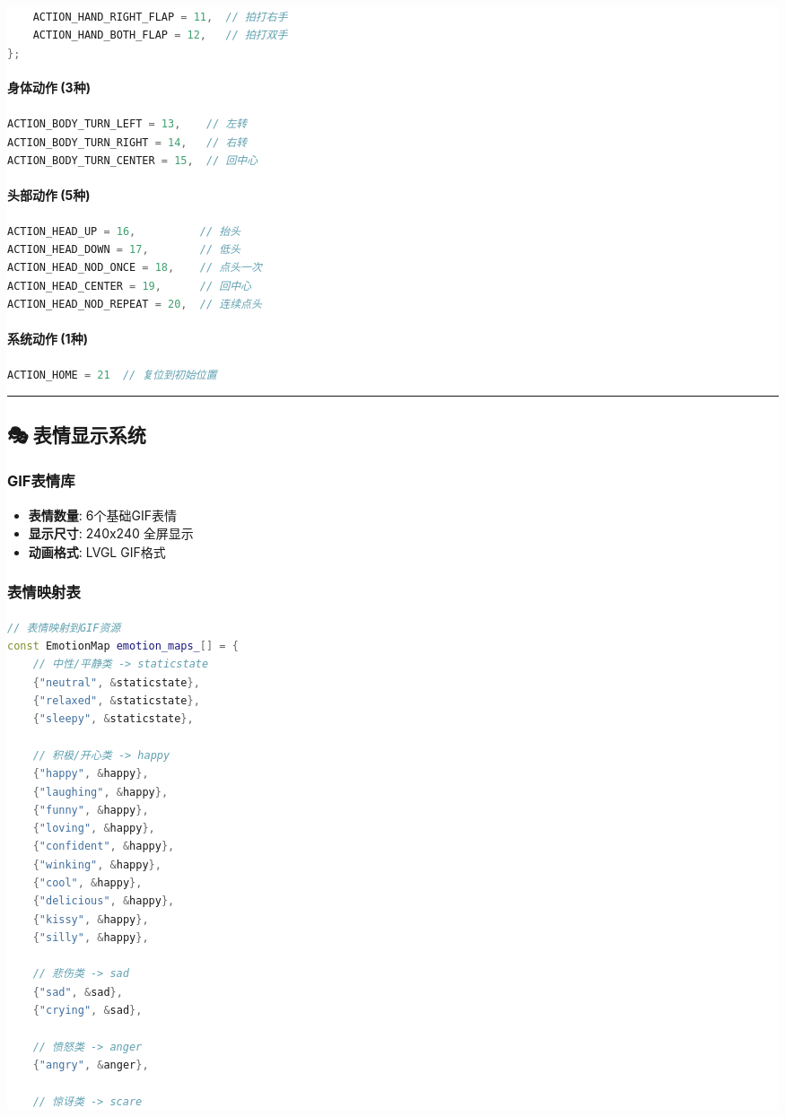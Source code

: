 ```cpp
    ACTION_HAND_RIGHT_FLAP = 11,  // 拍打右手
    ACTION_HAND_BOTH_FLAP = 12,   // 拍打双手
};
```

#### 身体动作 (3种)
```cpp
ACTION_BODY_TURN_LEFT = 13,    // 左转
ACTION_BODY_TURN_RIGHT = 14,   // 右转
ACTION_BODY_TURN_CENTER = 15,  // 回中心
```

#### 头部动作 (5种)
```cpp
ACTION_HEAD_UP = 16,          // 抬头
ACTION_HEAD_DOWN = 17,        // 低头
ACTION_HEAD_NOD_ONCE = 18,    // 点头一次
ACTION_HEAD_CENTER = 19,      // 回中心
ACTION_HEAD_NOD_REPEAT = 20,  // 连续点头
```

#### 系统动作 (1种)
```cpp
ACTION_HOME = 21  // 复位到初始位置
```

---

## 🎭 表情显示系统

### GIF表情库
- **表情数量**: 6个基础GIF表情
- **显示尺寸**: 240x240 全屏显示
- **动画格式**: LVGL GIF格式

### 表情映射表
```cpp
// 表情映射到GIF资源
const EmotionMap emotion_maps_[] = {
    // 中性/平静类 -> staticstate
    {"neutral", &staticstate},
    {"relaxed", &staticstate},
    {"sleepy", &staticstate},

    // 积极/开心类 -> happy
    {"happy", &happy},
    {"laughing", &happy},
    {"funny", &happy},
    {"loving", &happy},
    {"confident", &happy},
    {"winking", &happy},
    {"cool", &happy},
    {"delicious", &happy},
    {"kissy", &happy},
    {"silly", &happy},

    // 悲伤类 -> sad
    {"sad", &sad},
    {"crying", &sad},

    // 愤怒类 -> anger
    {"angry", &anger},

    // 惊讶类 -> scare
```